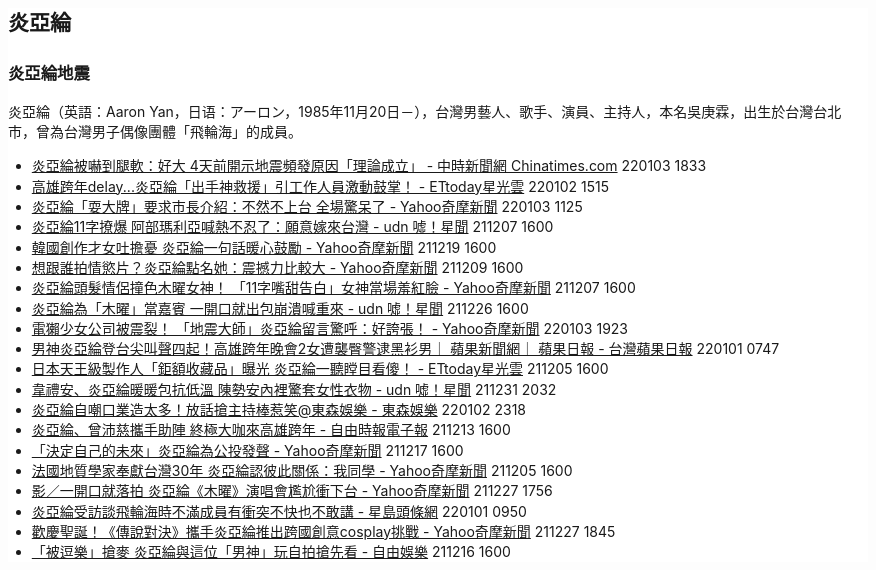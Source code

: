 ## 炎亞綸

### 炎亞綸地震

炎亞綸（英語：Aaron Yan，日语：アーロン，1985年11月20日－），台灣男藝人、歌手、演員、主持人，本名吳庚霖，出生於台灣台北市，曾為台灣男子偶像團體「飛輪海」的成員。
- [炎亞綸被嚇到腿軟：好大 4天前開示地震頻發原因「理論成立」 - 中時新聞網 Chinatimes.com](https://www.chinatimes.com/realtimenews/20220103003745-260404 "炎亞綸被嚇到腿軟：好大 4天前開示地震頻發原因「理論成立」 - 中時新聞網 Chinatimes.com") 220103 1833
- [高雄跨年delay...炎亞綸「出手神救援」引工作人員激動鼓掌！ - ETtoday星光雲](https://star.ettoday.net/news/2159787 "高雄跨年delay...炎亞綸「出手神救援」引工作人員激動鼓掌！ - ETtoday星光雲") 220102 1515
- [炎亞綸「耍大牌」要求市長介紹：不然不上台 全場驚呆了 - Yahoo奇摩新聞](https://tw.news.yahoo.com/%E7%82%8E%E4%BA%9E%E7%B6%B8-%E8%80%8D%E5%A4%A7%E7%89%8C-%E8%A6%81%E6%B1%82%E5%B8%82%E9%95%B7%E4%BB%8B%E7%B4%B9-%E4%B8%8D%E7%84%B6%E4%B8%8D%E4%B8%8A%E5%8F%B0-%E5%85%A8%E5%A0%B4%E9%A9%9A%E5%91%86%E4%BA%86-004336080.html "炎亞綸「耍大牌」要求市長介紹：不然不上台 全場驚呆了 - Yahoo奇摩新聞") 220103 1125
- [炎亞綸11字撩爆 阿部瑪利亞喊熱不忍了：願意嫁來台灣 - udn 噓！星聞](https://stars.udn.com/star/story/10091/5944631 "炎亞綸11字撩爆 阿部瑪利亞喊熱不忍了：願意嫁來台灣 - udn 噓！星聞") 211207 1600
- [韓國創作才女吐擔憂 炎亞綸一句話暖心鼓勵 - Yahoo奇摩新聞](https://tw.news.yahoo.com/%E9%9F%93%E5%9C%8B%E5%89%B5%E4%BD%9C%E6%89%8D%E5%A5%B3%E5%90%90%E6%93%94%E6%86%82-%E7%82%8E%E4%BA%9E%E7%B6%B8%E4%B8%80%E5%8F%A5%E8%A9%B1%E6%9A%96%E5%BF%83%E9%BC%93%E5%8B%B5-101512898.html "韓國創作才女吐擔憂 炎亞綸一句話暖心鼓勵 - Yahoo奇摩新聞") 211219 1600
- [想跟誰拍情慾片？炎亞綸點名她：震撼力比較大 - Yahoo奇摩新聞](https://tw.news.yahoo.com/%E6%83%B3%E8%B7%9F%E8%AA%B0%E6%8B%8D%E6%83%85%E6%85%BE%E7%89%87-%E7%82%8E%E4%BA%9E%E7%B6%B8%E9%BB%9E%E5%90%8D%E5%A5%B9-%E9%9C%87%E6%92%BC%E5%8A%9B%E6%AF%94%E8%BC%83%E5%A4%A7-085549161.html "想跟誰拍情慾片？炎亞綸點名她：震撼力比較大 - Yahoo奇摩新聞") 211209 1600
- [炎亞綸頭髮情侶撞色木曜女神！ 「11字嘴甜告白」女神當場羞紅臉 - Yahoo奇摩新聞](https://tw.news.yahoo.com/%E7%82%8E%E4%BA%9E%E7%B6%B8%E9%A0%AD%E9%AB%AE%E6%92%9E%E8%89%B2%E6%9C%A8%E6%9B%9C%E5%A5%B3%E7%A5%9E%EF%BC%81-%E3%80%8C-11-%E5%AD%97%E5%98%B4%E7%94%9C%E5%91%8A%E7%99%BD%E3%80%8D%E5%A5%B3%E7%A5%9E%E7%95%B6%E5%A0%B4%E7%BE%9E%E7%B4%85%E8%87%89-110353337.html "炎亞綸頭髮情侶撞色木曜女神！ 「11字嘴甜告白」女神當場羞紅臉 - Yahoo奇摩新聞") 211207 1600
- [炎亞綸為「木曜」當嘉賓 一開口就出包崩潰喊重來 - udn 噓！星聞](https://stars.udn.com/star/story/10091/5989593 "炎亞綸為「木曜」當嘉賓 一開口就出包崩潰喊重來 - udn 噓！星聞") 211226 1600
- [電獺少女公司被震裂！ 「地震大師」炎亞綸留言驚呼：好誇張！ - Yahoo奇摩新聞](https://tw.news.yahoo.com/%E9%9B%BB%E7%8D%BA%E5%B0%91%E5%A5%B3%E5%85%AC%E5%8F%B8%E8%A2%AB%E9%9C%87%E8%A3%82-%E5%9C%B0%E9%9C%87%E5%A4%A7%E5%B8%AB-%E7%82%8E%E4%BA%9E%E7%B6%B8%E7%95%99%E8%A8%80%E9%A9%9A%E5%91%BC-%E5%A5%BD%E8%AA%87%E5%BC%B5-112306458.html "電獺少女公司被震裂！ 「地震大師」炎亞綸留言驚呼：好誇張！ - Yahoo奇摩新聞") 220103 1923
- [男神炎亞綸登台尖叫聲四起！高雄跨年晚會2女遭襲臀警逮黑衫男｜ 蘋果新聞網｜ 蘋果日報 - 台灣蘋果日報](https://tw.appledaily.com/local/20211231/CAY72IGM2RBYNDL227ZNHU6NBY/ "男神炎亞綸登台尖叫聲四起！高雄跨年晚會2女遭襲臀警逮黑衫男｜ 蘋果新聞網｜ 蘋果日報 - 台灣蘋果日報") 220101 0747
- [日本天王級製作人「鉅額收藏品」曝光 炎亞綸一聽瞠目看傻！ - ETtoday星光雲](https://star.ettoday.net/news/2139038 "日本天王級製作人「鉅額收藏品」曝光 炎亞綸一聽瞠目看傻！ - ETtoday星光雲") 211205 1600
- [韋禮安、炎亞綸暖暖包抗低溫 陳勢安內裡驚套女性衣物 - udn 噓！星聞](https://stars.udn.com/star/story/10092/6001687 "韋禮安、炎亞綸暖暖包抗低溫 陳勢安內裡驚套女性衣物 - udn 噓！星聞") 211231 2032
- [炎亞綸自嘲口業造太多！放話搶主持棒惹笑@東森娛樂 - 東森娛樂](https://www.youtube.com/watch?v=LSKBBLUkcKY "炎亞綸自嘲口業造太多！放話搶主持棒惹笑@東森娛樂 - 東森娛樂") 220102 2318
- [炎亞綸、曾沛慈攜手助陣 終極大咖來高雄跨年 - 自由時報電子報](https://news.ltn.com.tw/news/life/breakingnews/3766578 "炎亞綸、曾沛慈攜手助陣 終極大咖來高雄跨年 - 自由時報電子報") 211213 1600
- [「決定自己的未來」炎亞綸為公投發聲 - Yahoo奇摩新聞](https://tw.news.yahoo.com/%E6%B1%BA%E5%AE%9A%E8%87%AA%E5%B7%B1%E7%9A%84%E6%9C%AA%E4%BE%86-%E7%82%8E%E4%BA%9E%E7%B6%B8%E7%82%BA%E5%85%AC%E6%8A%95%E7%99%BC%E8%81%B2-101004797.html "「決定自己的未來」炎亞綸為公投發聲 - Yahoo奇摩新聞") 211217 1600
- [法國地質學家奉獻台灣30年 炎亞綸認彼此關係：我同學 - Yahoo奇摩新聞](https://tw.news.yahoo.com/%E6%B3%95%E5%9C%8B%E5%9C%B0%E8%B3%AA%E5%AD%B8%E5%AE%B6%E5%A5%89%E7%8D%BB%E5%8F%B0%E7%81%A330%E5%B9%B4-%E7%82%8E%E4%BA%9E%E7%B6%B8%E8%AA%8D%E5%BD%BC%E6%AD%A4%E9%97%9C%E4%BF%82-%E6%88%91%E5%90%8C%E5%AD%B8-052617576.html "法國地質學家奉獻台灣30年 炎亞綸認彼此關係：我同學 - Yahoo奇摩新聞") 211205 1600
- [影／一開口就落拍 炎亞綸《木曜》演唱會尷尬衝下台 - Yahoo奇摩新聞](https://tw.news.yahoo.com/%E5%BD%B1-%E9%96%8B%E5%8F%A3%E5%B0%B1%E8%90%BD%E6%8B%8D-%E7%82%8E%E4%BA%9E%E7%B6%B8-%E6%9C%A8%E6%9B%9C-%E6%BC%94%E5%94%B1%E6%9C%83%E5%B0%B7%E5%B0%AC%E8%A1%9D%E4%B8%8B%E5%8F%B0-095642589.html "影／一開口就落拍 炎亞綸《木曜》演唱會尷尬衝下台 - Yahoo奇摩新聞") 211227 1756
- [炎亞綸受訪談飛輪海時不滿成員有衝突不快也不敢講 - 星島頭條網](https://hd.stheadline.com/life/ent/realtime/2294173/%E5%8D%B3%E6%99%82-%E5%A8%9B%E6%A8%82-%E7%82%8E%E4%BA%9E%E7%B6%B8%E5%8F%97%E8%A8%AA%E8%AB%87%E9%A3%9B%E8%BC%AA%E6%B5%B7%E6%99%82%E4%B8%8D%E6%BB%BF-%E6%88%90%E5%93%A1%E6%9C%89%E8%A1%9D%E7%AA%81%E4%B8%8D%E5%BF%AB%E4%B9%9F%E4%B8%8D%E6%95%A2%E8%AC%9B "炎亞綸受訪談飛輪海時不滿成員有衝突不快也不敢講 - 星島頭條網") 220101 0950
- [歡慶聖誕！《傳說對決》攜手炎亞綸推出跨國創意cosplay挑戰 - Yahoo奇摩新聞](https://tw.news.yahoo.com/%E6%AD%A1%E6%85%B6%E8%81%96%E8%AA%95-%E5%82%B3%E8%AA%AA%E5%B0%8D%E6%B1%BA-%E6%94%9C%E6%89%8B%E7%82%8E%E4%BA%9E%E7%B6%B8%E6%8E%A8%E5%87%BA%E8%B7%A8%E5%9C%8B%E5%89%B5%E6%84%8Fcosplay%E6%8C%91%E6%88%B0-104508551.html "歡慶聖誕！《傳說對決》攜手炎亞綸推出跨國創意cosplay挑戰 - Yahoo奇摩新聞") 211227 1845
- [「被逗樂」搶麥 炎亞綸與這位「男神」玩自拍搶先看 - 自由娛樂](https://ent.ltn.com.tw/news/breakingnews/3770908 "「被逗樂」搶麥 炎亞綸與這位「男神」玩自拍搶先看 - 自由娛樂") 211216 1600